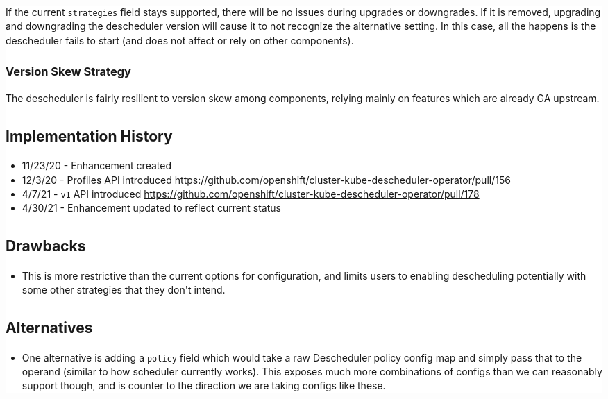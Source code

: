 If the current `strategies` field stays supported, there will be no issues during upgrades or downgrades.
If it is removed, upgrading and downgrading the descheduler version will cause it to not recognize the alternative
setting. In this case, all the happens is the descheduler fails to start (and does not affect or rely on other
components).

### Version Skew Strategy

The descheduler is fairly resilient to version skew among components, relying mainly on features which are
already GA upstream.

## Implementation History

* 11/23/20 - Enhancement created
* 12/3/20 - Profiles API introduced https://github.com/openshift/cluster-kube-descheduler-operator/pull/156
* 4/7/21 - `v1` API introduced https://github.com/openshift/cluster-kube-descheduler-operator/pull/178
* 4/30/21 - Enhancement updated to reflect current status

## Drawbacks

* This is more restrictive than the current options for configuration, and limits users to enabling
descheduling potentially with some other strategies that they don't intend.

## Alternatives

* One alternative is adding a `policy` field which would take a raw Descheduler policy config map and simply
pass that to the operand (similar to how scheduler currently works). This exposes much more combinations of
configs than we can reasonably support though, and is counter to the direction we are taking configs like these.